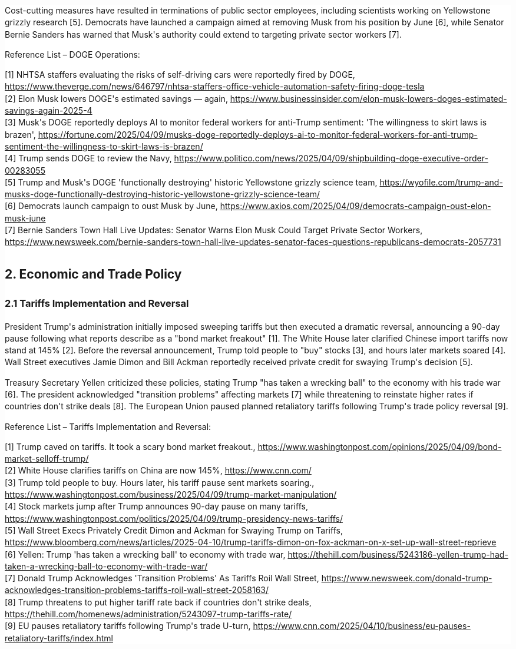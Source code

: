 Cost-cutting measures have resulted in terminations of public sector employees, including scientists working on Yellowstone grizzly research [5]. Democrats have launched a campaign aimed at removing Musk from his position by June [6], while Senator Bernie Sanders has warned that Musk's authority could extend to targeting private sector workers [7].

Reference List – DOGE Operations:

[1] NHTSA staffers evaluating the risks of self-driving cars were reportedly fired by DOGE, https://www.theverge.com/news/646797/nhtsa-staffers-office-vehicle-automation-safety-firing-doge-tesla  
[2] Elon Musk lowers DOGE's estimated savings — again, https://www.businessinsider.com/elon-musk-lowers-doges-estimated-savings-again-2025-4  
[3] Musk's DOGE reportedly deploys AI to monitor federal workers for anti-Trump sentiment: 'The willingness to skirt laws is brazen', https://fortune.com/2025/04/09/musks-doge-reportedly-deploys-ai-to-monitor-federal-workers-for-anti-trump-sentiment-the-willingness-to-skirt-laws-is-brazen/  
[4] Trump sends DOGE to review the Navy, https://www.politico.com/news/2025/04/09/shipbuilding-doge-executive-order-00283055  
[5] Trump and Musk's DOGE 'functionally destroying' historic Yellowstone grizzly science team, https://wyofile.com/trump-and-musks-doge-functionally-destroying-historic-yellowstone-grizzly-science-team/  
[6] Democrats launch campaign to oust Musk by June, https://www.axios.com/2025/04/09/democrats-campaign-oust-elon-musk-june  
[7] Bernie Sanders Town Hall Live Updates: Senator Warns Elon Musk Could Target Private Sector Workers, https://www.newsweek.com/bernie-sanders-town-hall-live-updates-senator-faces-questions-republicans-democrats-2057731  

## 2. Economic and Trade Policy

### 2.1 Tariffs Implementation and Reversal
President Trump's administration initially imposed sweeping tariffs but then executed a dramatic reversal, announcing a 90-day pause following what reports describe as a "bond market freakout" [1]. The White House later clarified Chinese import tariffs now stand at 145% [2]. Before the reversal announcement, Trump told people to "buy" stocks [3], and hours later markets soared [4]. Wall Street executives Jamie Dimon and Bill Ackman reportedly received private credit for swaying Trump's decision [5].

Treasury Secretary Yellen criticized these policies, stating Trump "has taken a wrecking ball" to the economy with his trade war [6]. The president acknowledged "transition problems" affecting markets [7] while threatening to reinstate higher rates if countries don't strike deals [8]. The European Union paused planned retaliatory tariffs following Trump's trade policy reversal [9].

Reference List – Tariffs Implementation and Reversal:

[1] Trump caved on tariffs. It took a scary bond market freakout., https://www.washingtonpost.com/opinions/2025/04/09/bond-market-selloff-trump/  
[2] White House clarifies tariffs on China are now 145%, https://www.cnn.com/  
[3] Trump told people to buy. Hours later, his tariff pause sent markets soaring., https://www.washingtonpost.com/business/2025/04/09/trump-market-manipulation/  
[4] Stock markets jump after Trump announces 90-day pause on many tariffs, https://www.washingtonpost.com/politics/2025/04/09/trump-presidency-news-tariffs/  
[5] Wall Street Execs Privately Credit Dimon and Ackman for Swaying Trump on Tariffs, https://www.bloomberg.com/news/articles/2025-04-10/trump-tariffs-dimon-on-fox-ackman-on-x-set-up-wall-street-reprieve  
[6] Yellen: Trump 'has taken a wrecking ball' to economy with trade war, https://thehill.com/business/5243186-yellen-trump-had-taken-a-wrecking-ball-to-economy-with-trade-war/  
[7] Donald Trump Acknowledges 'Transition Problems' As Tariffs Roil Wall Street, https://www.newsweek.com/donald-trump-acknowledges-transition-problems-tariffs-roil-wall-street-2058163/  
[8] Trump threatens to put higher tariff rate back if countries don't strike deals, https://thehill.com/homenews/administration/5243097-trump-tariffs-rate/  
[9] EU pauses retaliatory tariffs following Trump's trade U-turn, https://www.cnn.com/2025/04/10/business/eu-pauses-retaliatory-tariffs/index.html  
